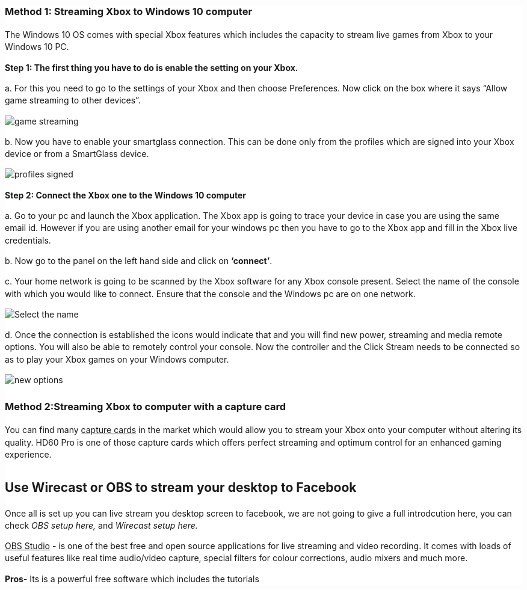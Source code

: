 ### Method 1: Streaming Xbox to Windows 10 computer

The Windows 10 OS comes with special Xbox features which includes the capacity to stream live games from Xbox to your Windows 10 PC.

**Step 1: The first thing you have to do is enable the setting on your Xbox.**

a. For this you need to go to the settings of your Xbox and then choose Preferences. Now click on the box where it says “Allow game streaming to other devices”.

![game streaming](https://images.wondershare.com/filmora/article-images/game-streaming.jpg)

b. Now you have to enable your smartglass connection. This can be done only from the profiles which are signed into your Xbox device or from a SmartGlass device.

![profiles signed](https://images.wondershare.com/filmora/article-images/profiles-signed.jpg)

**Step 2: Connect the Xbox one to the Windows 10 computer**

a. Go to your pc and launch the Xbox application. The Xbox app is going to trace your device in case you are using the same email id. However if you are using another email for your windows pc then you have to go to the Xbox app and fill in the Xbox live credentials.

b. Now go to the panel on the left hand side and click on **‘connect’**.

c. Your home network is going to be scanned by the Xbox software for any Xbox console present. Select the name of the console with which you would like to connect. Ensure that the console and the Windows pc are on one network.

![Select the name](https://images.wondershare.com/filmora/article-images/select-the-name.jpg)

d. Once the connection is established the icons would indicate that and you will find new power, streaming and media remote options. You will also be able to remotely control your console. Now the controller and the Click Stream needs to be connected so as to play your Xbox games on your Windows computer.

![new options](https://images.wondershare.com/filmora/article-images/new-options.jpg)

### Method 2:Streaming Xbox to computer with a capture card

You can find many [capture cards](https://www.elgato.com/en/gaming) in the market which would allow you to stream your Xbox onto your computer without altering its quality. HD60 Pro is one of those capture cards which offers perfect streaming and optimum control for an enhanced gaming experience.

## Use Wirecast or OBS to stream your desktop to Facebook

Once all is set up you can live stream you desktop screen to facebook, we are not going to give a full introdcution here, you can check _OBS setup here,_ and _Wirecast setup here._

[OBS Studio](https://obsproject.com/) \- is one of the best free and open source applications for live streaming and video recording. It comes with loads of useful features like real time audio/video capture, special filters for colour corrections, audio mixers and much more.

**Pros**\- Its is a powerful free software which includes the tutorials
